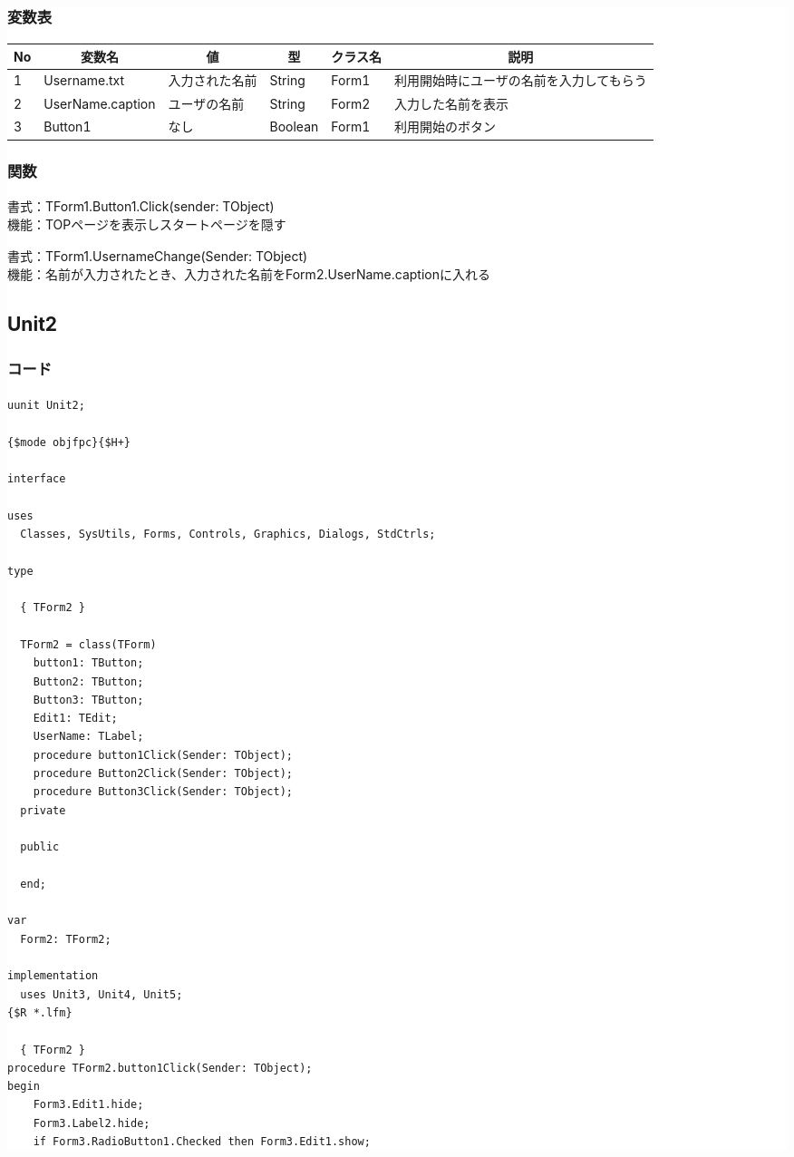 ### 変数表

|No|変数名|値|型|クラス名|説明|
|--|--|--|--|--|--|
|1|Username.txt|入力された名前|String|Form1|利用開始時にユーザの名前を入力してもらう|
|2|UserName.caption|ユーザの名前|String|Form2|入力した名前を表示|
|3|Button1|なし|Boolean|Form1|利用開始のボタン|

### 関数

書式：TForm1.Button1.Click(sender: TObject)<br>
機能：TOPページを表示しスタートページを隠す

書式：TForm1.UsernameChange(Sender: TObject)<br>
機能：名前が入力されたとき、入力された名前をForm2.UserName.captionに入れる

## Unit2

### コード

``` Unit2
uunit Unit2;

{$mode objfpc}{$H+}

interface

uses
  Classes, SysUtils, Forms, Controls, Graphics, Dialogs, StdCtrls;

type

  { TForm2 }

  TForm2 = class(TForm)
    button1: TButton;
    Button2: TButton;
    Button3: TButton;
    Edit1: TEdit;
    UserName: TLabel;
    procedure button1Click(Sender: TObject);
    procedure Button2Click(Sender: TObject);
    procedure Button3Click(Sender: TObject);
  private

  public

  end;

var
  Form2: TForm2;

implementation
  uses Unit3, Unit4, Unit5;
{$R *.lfm}

  { TForm2 }
procedure TForm2.button1Click(Sender: TObject);
begin
    Form3.Edit1.hide;
    Form3.Label2.hide;
    if Form3.RadioButton1.Checked then Form3.Edit1.show;
```